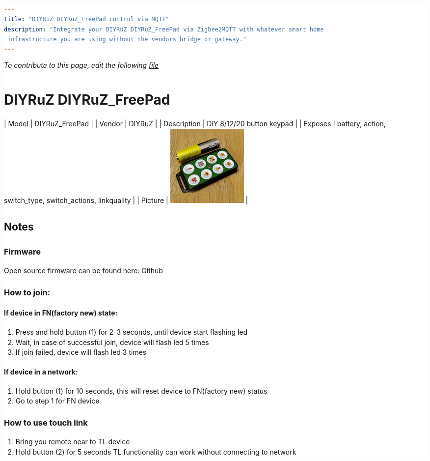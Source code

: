 ```yaml
---
title: "DIYRuZ DIYRuZ_FreePad control via MQTT"
description: "Integrate your DIYRuZ DIYRuZ_FreePad via Zigbee2MQTT with whatever smart home
 infrastructure you are using without the vendors bridge or gateway."
---
```


*To contribute to this page, edit the following
[file](https://github.com/Koenkk/zigbee2mqtt.io/blob/master/docs/devices/DIYRuZ_FreePad.md)*

# DIYRuZ DIYRuZ_FreePad

| Model | DIYRuZ_FreePad  |
| Vendor  | DIYRuZ  |
| Description | [DiY 8/12/20 button keypad](http://modkam.ru/?p=1114) |
| Exposes | battery, action, switch_type, switch_actions, linkquality |
| Picture | ![DIYRuZ DIYRuZ_FreePad](../images/devices/DIYRuZ_FreePad.jpg) |

## Notes


### Firmware
Open source firmware can be found here: [Github](https://github.com/diyruz/freepad)

### How to join:
#### If device in FN(factory new) state:
1. Press and hold button (1) for 2-3 seconds, until device start flashing led
2. Wait, in case of successful join, device will flash led 5 times
3. If join failed, device will flash led 3 times

#### If device in a network:
1. Hold button (1) for 10 seconds, this will reset device to FN(factory new) status
2. Go to step 1 for FN device

### How to use touch link
1. Bring you remote near to TL device
2. Hold button (2) for 5 seconds
TL functionality can work without connecting to network
